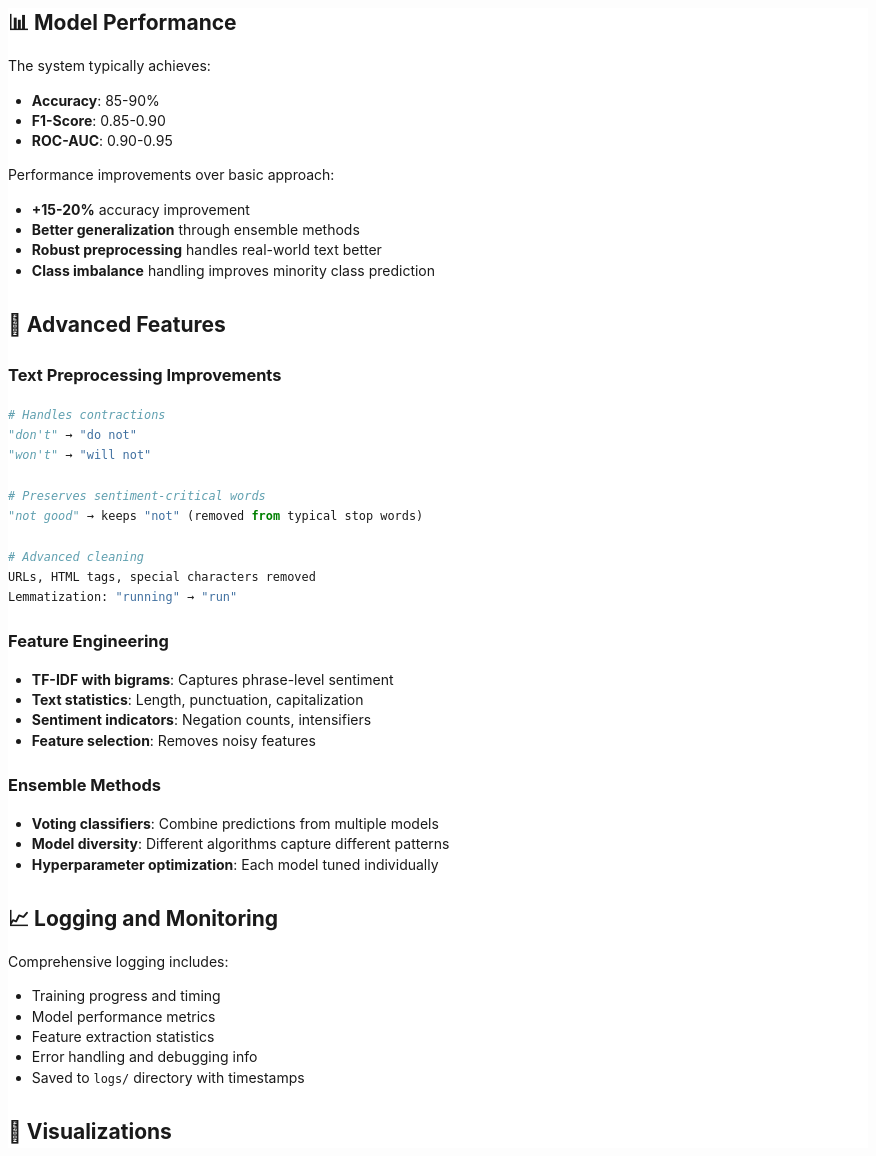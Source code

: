 ## 📊 Model Performance

The system typically achieves:
- **Accuracy**: 85-90%
- **F1-Score**: 0.85-0.90
- **ROC-AUC**: 0.90-0.95

Performance improvements over basic approach:
- **+15-20%** accuracy improvement
- **Better generalization** through ensemble methods
- **Robust preprocessing** handles real-world text better
- **Class imbalance** handling improves minority class prediction

## 🔧 Advanced Features

### Text Preprocessing Improvements
```python
# Handles contractions
"don't" → "do not"
"won't" → "will not"

# Preserves sentiment-critical words
"not good" → keeps "not" (removed from typical stop words)

# Advanced cleaning
URLs, HTML tags, special characters removed
Lemmatization: "running" → "run"
```

### Feature Engineering
- **TF-IDF with bigrams**: Captures phrase-level sentiment
- **Text statistics**: Length, punctuation, capitalization
- **Sentiment indicators**: Negation counts, intensifiers
- **Feature selection**: Removes noisy features

### Ensemble Methods
- **Voting classifiers**: Combine predictions from multiple models
- **Model diversity**: Different algorithms capture different patterns
- **Hyperparameter optimization**: Each model tuned individually

## 📈 Logging and Monitoring

Comprehensive logging includes:
- Training progress and timing
- Model performance metrics
- Feature extraction statistics
- Error handling and debugging info
- Saved to `logs/` directory with timestamps

## 🎨 Visualizations
